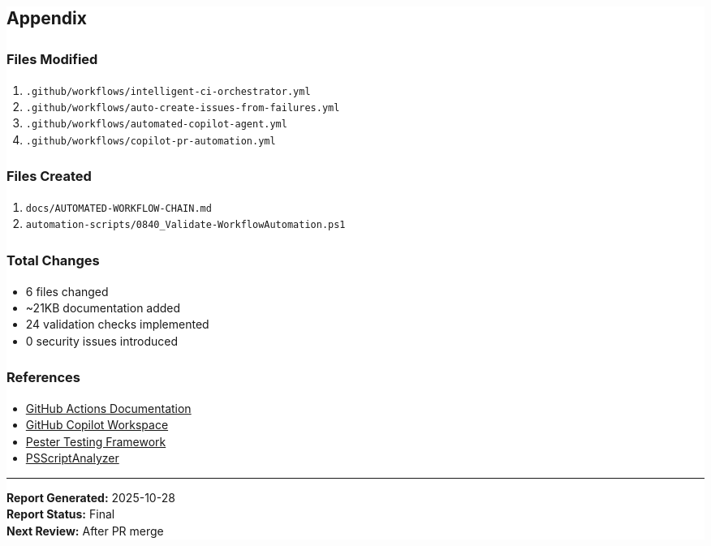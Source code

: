 
## Appendix

### Files Modified
1. `.github/workflows/intelligent-ci-orchestrator.yml`
2. `.github/workflows/auto-create-issues-from-failures.yml`
3. `.github/workflows/automated-copilot-agent.yml`
4. `.github/workflows/copilot-pr-automation.yml`

### Files Created
1. `docs/AUTOMATED-WORKFLOW-CHAIN.md`
2. `automation-scripts/0840_Validate-WorkflowAutomation.ps1`

### Total Changes
- 6 files changed
- ~21KB documentation added
- 24 validation checks implemented
- 0 security issues introduced

### References
- [GitHub Actions Documentation](https://docs.github.com/en/actions)
- [GitHub Copilot Workspace](https://docs.github.com/en/copilot/github-copilot-workspace)
- [Pester Testing Framework](https://pester.dev/)
- [PSScriptAnalyzer](https://github.com/PowerShell/PSScriptAnalyzer)

---

**Report Generated:** 2025-10-28  
**Report Status:** Final  
**Next Review:** After PR merge
